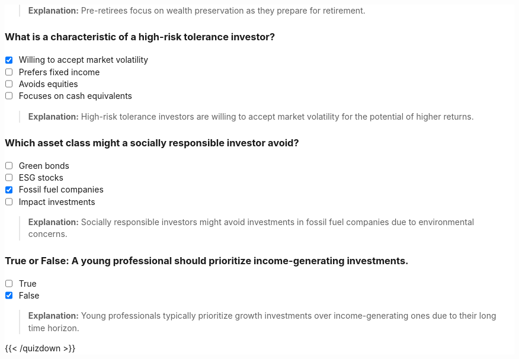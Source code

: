 > **Explanation:** Pre-retirees focus on wealth preservation as they prepare for retirement.

### What is a characteristic of a high-risk tolerance investor?

- [x] Willing to accept market volatility
- [ ] Prefers fixed income
- [ ] Avoids equities
- [ ] Focuses on cash equivalents

> **Explanation:** High-risk tolerance investors are willing to accept market volatility for the potential of higher returns.

### Which asset class might a socially responsible investor avoid?

- [ ] Green bonds
- [ ] ESG stocks
- [x] Fossil fuel companies
- [ ] Impact investments

> **Explanation:** Socially responsible investors might avoid investments in fossil fuel companies due to environmental concerns.

### True or False: A young professional should prioritize income-generating investments.

- [ ] True
- [x] False

> **Explanation:** Young professionals typically prioritize growth investments over income-generating ones due to their long time horizon.

{{< /quizdown >}}
